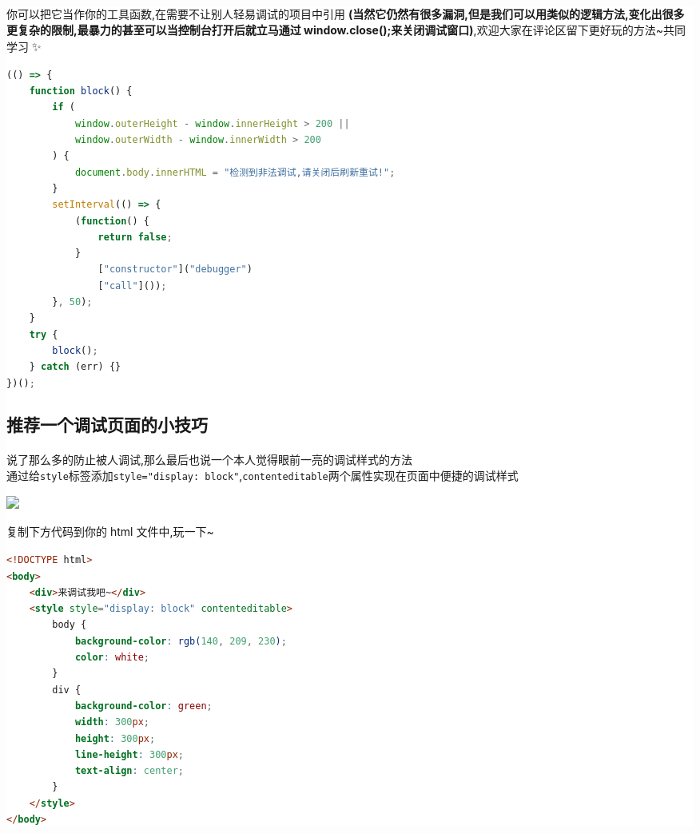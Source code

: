 你可以把它当作你的工具函数,在需要不让别人轻易调试的项目中引用 **(当然它仍然有很多漏洞,但是我们可以用类似的逻辑方法,变化出很多更复杂的限制,最暴力的甚至可以当控制台打开后就立马通过 window.close();来关闭调试窗口)**,欢迎大家在评论区留下更好玩的方法~共同学习 ✨

```js
(() => {
    function block() {
        if (
            window.outerHeight - window.innerHeight > 200 ||
            window.outerWidth - window.innerWidth > 200
        ) {
            document.body.innerHTML = "检测到非法调试,请关闭后刷新重试!";
        }
        setInterval(() => {
            (function() {
                return false;
            }
                ["constructor"]("debugger")
                ["call"]());
        }, 50);
    }
    try {
        block();
    } catch (err) {}
})();
```

## 推荐一个调试页面的小技巧

说了那么多的防止被人调试,那么最后也说一个本人觉得眼前一亮的调试样式的方法  
通过给`style`标签添加`style="display: block"`,`contenteditable`两个属性实现在页面中便捷的调试样式

![](https://gitee.com/wangrongding/image-house/raw/master/2021-8-26/1629984803439-%E5%8A%A8%E7%94%BB3.gif)

复制下方代码到你的 html 文件中,玩一下~

```html
<!DOCTYPE html>
<body>
    <div>来调试我吧~</div>
    <style style="display: block" contenteditable>
        body {
            background-color: rgb(140, 209, 230);
            color: white;
        }
        div {
            background-color: green;
            width: 300px;
            height: 300px;
            line-height: 300px;
            text-align: center;
        }
    </style>
</body>
```
